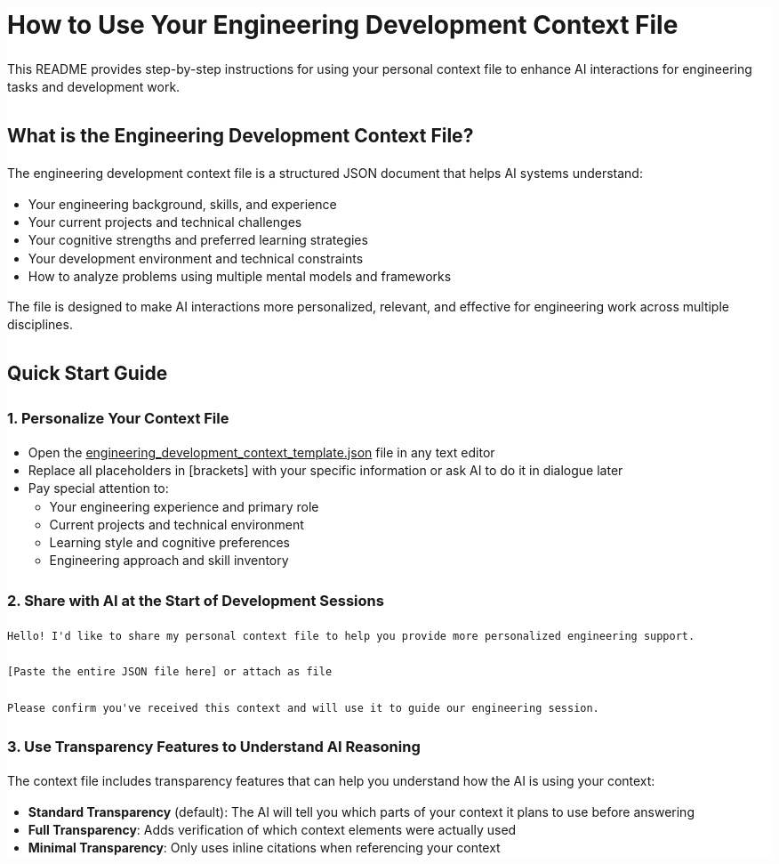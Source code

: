 # How to Use Your Engineering Development Context File

This README provides step-by-step instructions for using your personal context file to enhance AI interactions for engineering tasks and development work.

## What is the Engineering Development Context File?

The engineering development context file is a structured JSON document that helps AI systems understand:

- Your engineering background, skills, and experience
- Your current projects and technical challenges
- Your cognitive strengths and preferred learning strategies
- Your development environment and technical constraints
- How to analyze problems using multiple mental models and frameworks

The file is designed to make AI interactions more personalized, relevant, and effective for engineering work across multiple disciplines.

## Quick Start Guide

### 1. Personalize Your Context File

- Open the [engineering_development_context_template.json](engineering_development_context_template.json) file in any text editor
- Replace all placeholders in [brackets] with your specific information or ask AI to do it in dialogue later
- Pay special attention to:
  - Your engineering experience and primary role
  - Current projects and technical environment
  - Learning style and cognitive preferences
  - Engineering approach and skill inventory

### 2. Share with AI at the Start of Development Sessions

```
Hello! I'd like to share my personal context file to help you provide more personalized engineering support.

[Paste the entire JSON file here] or attach as file

Please confirm you've received this context and will use it to guide our engineering session.
```

### 3. Use Transparency Features to Understand AI Reasoning

The context file includes transparency features that can help you understand how the AI is using your context:

- **Standard Transparency** (default): The AI will tell you which parts of your context it plans to use before answering
- **Full Transparency**: Adds verification of which context elements were actually used
- **Minimal Transparency**: Only uses inline citations when referencing your context
